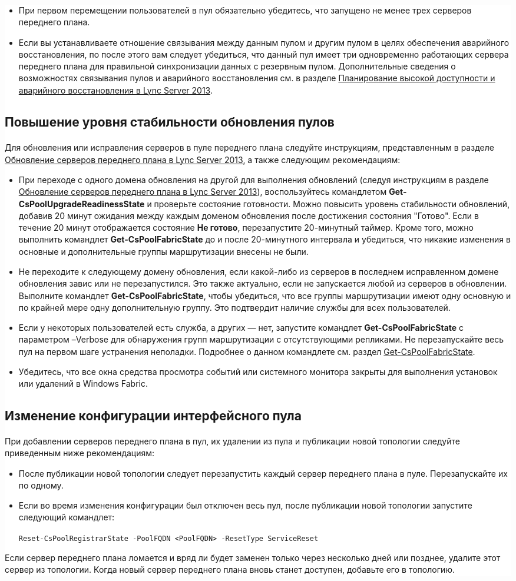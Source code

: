   - При первом перемещении пользователей в пул обязательно убедитесь, что запущено не менее трех серверов переднего плана.

  - Если вы устанавливаете отношение связывания между данным пулом и другим пулом в целях обеспечения аварийного восстановления, по после этого вам следует убедиться, что данный пул имеет три одновременно работающих сервера переднего плана для правильной синхронизации данных с резервным пулом. Дополнительные сведения о возможностях связывания пулов и аварийного восстановления см. в разделе [Планирование высокой доступности и аварийного восстановления в Lync Server 2013](lync-server-2013-planning-for-high-availability-and-disaster-recovery.md).

## Повышение уровня стабильности обновления пулов

Для обновления или исправления серверов в пуле переднего плана следуйте инструкциям, представленным в разделе [Обновление серверов переднего плана в Lync Server 2013](lync-server-2013-upgrade-or-update-front-end-servers.md), а также следующим рекомендациям:

  - При переходе с одного домена обновления на другой для выполнения обновлений (следуя инструкциям в разделе [Обновление серверов переднего плана в Lync Server 2013](lync-server-2013-upgrade-or-update-front-end-servers.md)), воспользуйтесь командлетом **Get-CsPoolUpgradeReadinessState** и проверьте состояние готовности. Можно повысить уровень стабильности обновлений, добавив 20 минут ожидания между каждым доменом обновления после достижения состояния "Готово". Если в течение 20 минут отображается состояние **Не готово**, перезапустите 20-минутный таймер. Кроме того, можно выполнить командлет **Get-CsPoolFabricState** до и после 20-минутного интервала и убедиться, что никакие изменения в основные и дополнительные группы маршрутизации внесены не были.

  - Не переходите к следующему домену обновления, если какой-либо из серверов в последнем исправленном домене обновления завис или не перезапустился. Это также актуально, если не запускается любой из серверов в обновлении. Выполните командлет **Get-CsPoolFabricState**, чтобы убедиться, что все группы маршрутизации имеют одну основную и по крайней мере одну дополнительную группу. Это подтвердит наличие службы для всех пользователей.

  - Если у некоторых пользователей есть служба, а других — нет, запустите командлет **Get-CsPoolFabricState** с параметром –Verbose для обнаружения групп маршрутизации с отсутствующими репликами. Не перезапускайте весь пул на первом шаге устранения неполадки. Подробнее о данном командлете см. раздел [Get-CsPoolFabricState](https://docs.microsoft.com/en-us/powershell/module/skype/Get-CsPoolFabricState).

  - Убедитесь, что все окна средства просмотра событий или системного монитора закрыты для выполнения установок или удалений в Windows Fabric.

## Изменение конфигурации интерфейсного пула

При добавлении серверов переднего плана в пул, их удалении из пула и публикации новой топологии следуйте приведенным ниже рекомендациям:

  - После публикации новой топологии следует перезапустить каждый сервер переднего плана в пуле. Перезапускайте их по одному.

  - Если во время изменения конфигурации был отключен весь пул, после публикации новой топологии запустите следующий командлет:
    
        Reset-CsPoolRegistrarState -PoolFQDN <PoolFQDN> -ResetType ServiceReset

Если сервер переднего плана ломается и вряд ли будет заменен только через несколько дней или позднее, удалите этот сервер из топологии. Когда новый сервер переднего плана вновь станет доступен, добавьте его в топологию.

